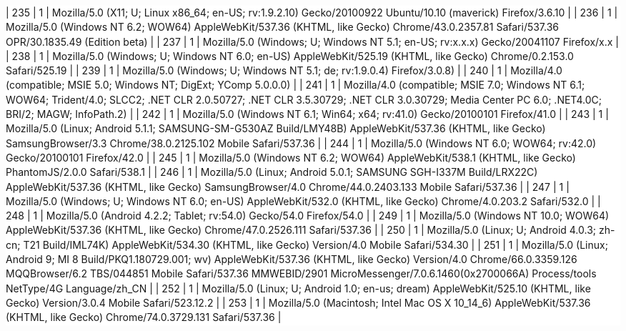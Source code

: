 | 235 |                     1 | Mozilla/5.0 (X11; U; Linux x86_64; en-US; rv:1.9.2.10) Gecko/20100922 Ubuntu/10.10 (maverick) Firefox/3.6.10                                                                                                                                                                       |
| 236 |                     1 | Mozilla/5.0 (Windows NT 6.2; WOW64) AppleWebKit/537.36 (KHTML, like Gecko) Chrome/43.0.2357.81 Safari/537.36 OPR/30.1835.49 (Edition beta)                                                                                                                                         |
| 237 |                     1 | Mozilla/5.0 (Windows; U; Windows NT 5.1; en-US; rv:x.x.x) Gecko/20041107 Firefox/x.x                                                                                                                                                                                               |
| 238 |                     1 | Mozilla/5.0 (Windows; U; Windows NT 6.0; en-US) AppleWebKit/525.19 (KHTML, like Gecko) Chrome/0.2.153.0 Safari/525.19                                                                                                                                                              |
| 239 |                     1 | Mozilla/5.0  (Windows; U;  Windows NT 5.1; de; rv:1.9.0.4) Firefox/3.0.8)                                                                                                                                                                                                          |
| 240 |                     1 | Mozilla/4.0 (compatible; MSIE 5.0; Windows NT; DigExt; YComp 5.0.0.0)                                                                                                                                                                                                              |
| 241 |                     1 | Mozilla/4.0 (compatible; MSIE 7.0; Windows NT 6.1; WOW64; Trident/4.0; SLCC2; .NET CLR 2.0.50727; .NET CLR 3.5.30729; .NET CLR 3.0.30729; Media Center PC 6.0; .NET4.0C; BRI/2; MAGW; InfoPath.2)                                                                                  |
| 242 |                     1 | Mozilla/5.0 (Windows NT 6.1; Win64; x64; rv:41.0) Gecko/20100101 Firefox/41.0                                                                                                                                                                                                      |
| 243 |                     1 | Mozilla/5.0 (Linux; Android 5.1.1; SAMSUNG-SM-G530AZ Build/LMY48B) AppleWebKit/537.36 (KHTML, like Gecko) SamsungBrowser/3.3 Chrome/38.0.2125.102 Mobile Safari/537.36                                                                                                             |
| 244 |                     1 | Mozilla/5.0 (Windows NT 6.0; WOW64; rv:42.0) Gecko/20100101 Firefox/42.0                                                                                                                                                                                                           |
| 245 |                     1 | Mozilla/5.0 (Windows NT 6.2; WOW64) AppleWebKit/538.1 (KHTML, like Gecko) PhantomJS/2.0.0 Safari/538.1                                                                                                                                                                             |
| 246 |                     1 | Mozilla/5.0 (Linux; Android 5.0.1; SAMSUNG SGH-I337M Build/LRX22C) AppleWebKit/537.36 (KHTML, like Gecko) SamsungBrowser/4.0 Chrome/44.0.2403.133 Mobile Safari/537.36                                                                                                             |
| 247 |                     1 | Mozilla/5.0 (Windows; U; Windows NT 6.0; en-US) AppleWebKit/532.0 (KHTML, like Gecko) Chrome/4.0.203.2 Safari/532.0                                                                                                                                                                |
| 248 |                     1 | Mozilla/5.0 (Android 4.2.2; Tablet; rv:54.0) Gecko/54.0 Firefox/54.0                                                                                                                                                                                                               |
| 249 |                     1 | Mozilla/5.0 (Windows NT 10.0; WOW64) AppleWebKit/537.36 (KHTML, like Gecko) Chrome/47.0.2526.111 Safari/537.36                                                                                                                                                                     |
| 250 |                     1 | Mozilla/5.0 (Linux; U; Android 4.0.3; zh-cn; T21 Build/IML74K) AppleWebKit/534.30 (KHTML, like Gecko) Version/4.0 Mobile Safari/534.30                                                                                                                                             |
| 251 |                     1 | Mozilla/5.0 (Linux; Android 9; MI 8 Build/PKQ1.180729.001; wv) AppleWebKit/537.36 (KHTML, like Gecko) Version/4.0 Chrome/66.0.3359.126 MQQBrowser/6.2 TBS/044851 Mobile Safari/537.36 MMWEBID/2901 MicroMessenger/7.0.6.1460(0x2700066A) Process/tools NetType/4G Language/zh_CN   |
| 252 |                     1 | Mozilla/5.0 (Linux; U; Android 1.0; en-us; dream) AppleWebKit/525.10  (KHTML, like Gecko) Version/3.0.4 Mobile Safari/523.12.2                                                                                                                                                     |
| 253 |                     1 | Mozilla/5.0 (Macintosh; Intel Mac OS X 10_14_6) AppleWebKit/537.36 (KHTML, like Gecko) Chrome/74.0.3729.131 Safari/537.36                                                                                                                                                          |